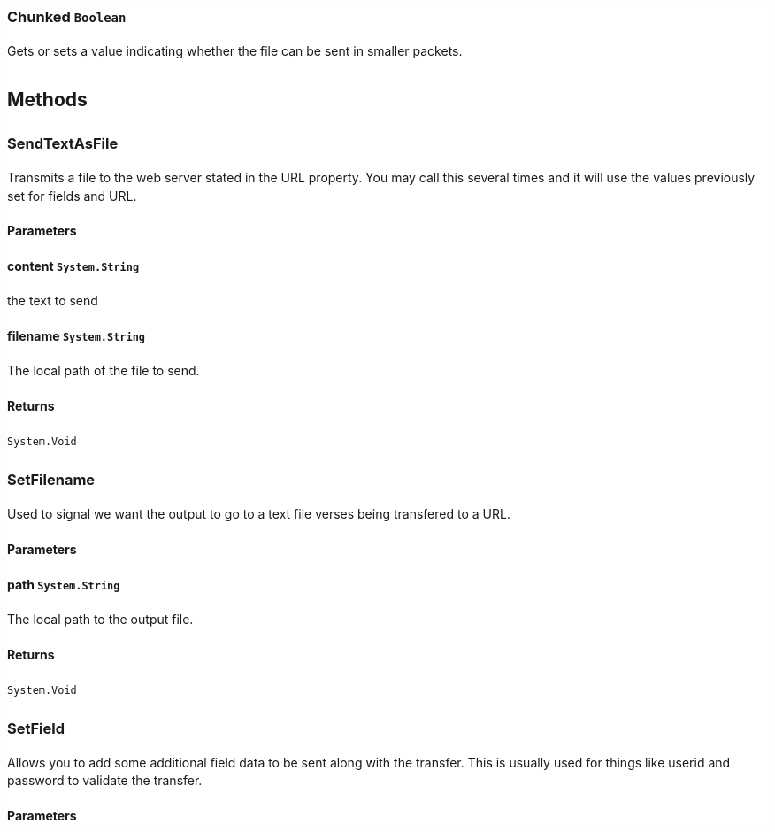 ###  Chunked `Boolean`

Gets or sets a value indicating whether the 
            file can be sent in smaller packets.

## Methods

###  SendTextAsFile

Transmits a file to the web server stated 
            in the URL property. 
            You may call this several times and it will 
            use the values previously set for fields and URL.

#### Parameters

#### content `System.String`

the text to send

#### filename `System.String`

The local path of 
            the file to send.

#### Returns

`System.Void` 

###  SetFilename

Used to signal we want the output to go to a 
            text file verses being transfered to a URL.

#### Parameters

#### path `System.String`

The local path to the 
            output file.

#### Returns

`System.Void` 

###  SetField

Allows you to add some additional field data 
            to be sent along with the transfer. 
            This is usually used for things like userid 
            and password to validate the transfer.

#### Parameters
